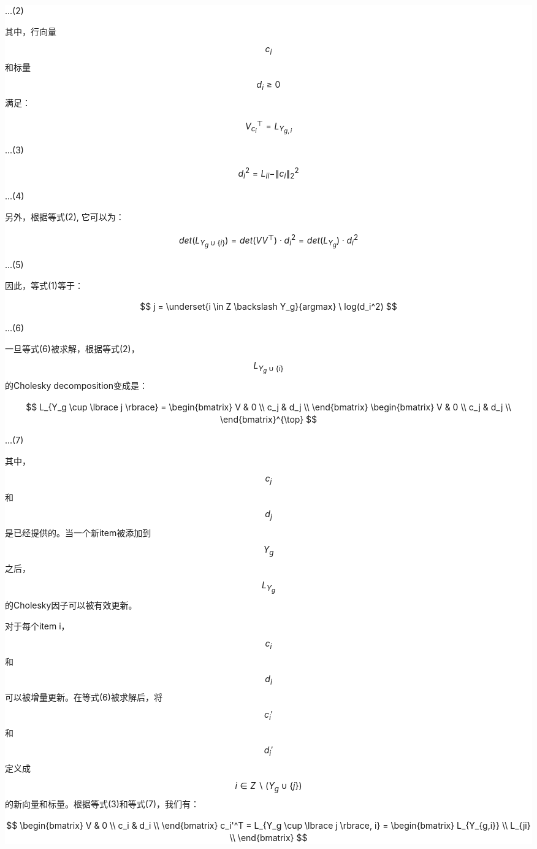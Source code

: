 ...(2)

其中，行向量$$c_i$$和标量$$d_i \geq 0$$满足：

$$
V_{c_i}^{\top} = L_{Y_{g,i}}
$$

...(3)

$$
d_i^2 = L_{ii} - \| c_i \|_2^2
$$

...(4)

另外，根据等式(2), 它可以为：

$$
det(L_{Y_g \cup \lbrace i \rbrace}) = det(VV^{\top}) \cdot d_i^2 = det(L_{Y_g}) \cdot d_i^2 
$$

...(5)

因此，等式(1)等于：

$$
j = \underset{i \in Z \backslash Y_g}{argmax} \ log(d_i^2)
$$

...(6)

一旦等式(6)被求解，根据等式(2)，$$L_{Y_g \cup \lbrace i \rbrace}$$的Cholesky decomposition变成是：

$$
L_{Y_g \cup \lbrace j \rbrace} = \begin{bmatrix}
    V & 0 \\
    c_j & d_j \\
    \end{bmatrix} \begin{bmatrix}
    V & 0 \\
    c_j & d_j \\
    \end{bmatrix}^{\top}
$$

...(7)

其中，$$c_j$$和$$d_j$$是已经提供的。当一个新item被添加到$$Y_g$$之后，$$L_{Y_g}$$的Cholesky因子可以被有效更新。

对于每个item i，$$c_i$$和$$d_i$$可以被增量更新。在等式(6)被求解后，将$$c_i'$$和$$d_i'$$定义成$$i \in Z \backslash (Y_g \cup \lbrace j \rbrace)$$的新向量和标量。根据等式(3)和等式(7)，我们有：

$$
\begin{bmatrix}
V & 0 \\
c_i & d_i \\
\end{bmatrix} c_i'^T = L_{Y_g \cup \lbrace j \rbrace, i} = \begin{bmatrix}
L_{Y_{g,i}} \\
L_{ji} \\
\end{bmatrix}
$$
